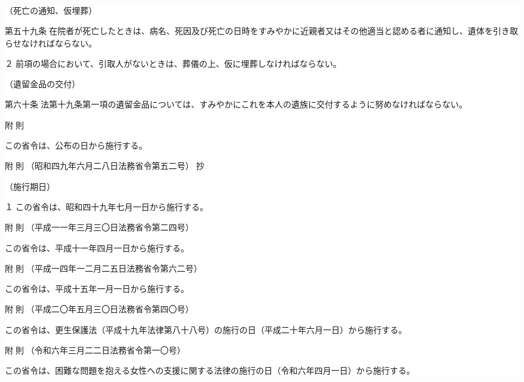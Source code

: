 （死亡の通知、仮埋葬）

第五十九条 在院者が死亡したときは、病名、死因及び死亡の日時をすみやかに近親者又はその他適当と認める者に通知し、遺体を引き取らせなければならない。

２ 前項の場合において、引取人がないときは、葬儀の上、仮に埋葬しなければならない。

（遺留金品の交付）

第六十条 法第十九条第一項の遺留金品については、すみやかにこれを本人の遺族に交付するように努めなければならない。

附 則

この省令は、公布の日から施行する。

附 則 （昭和四九年六月二八日法務省令第五二号） 抄

（施行期日）

１ この省令は、昭和四十九年七月一日から施行する。

附 則 （平成一一年三月三〇日法務省令第二四号）

この省令は、平成十一年四月一日から施行する。

附 則 （平成一四年一二月二五日法務省令第六二号）

この省令は、平成十五年一月一日から施行する。

附 則 （平成二〇年五月三〇日法務省令第四〇号）

この省令は、更生保護法（平成十九年法律第八十八号）の施行の日（平成二十年六月一日）から施行する。

附 則 （令和六年三月二二日法務省令第一〇号）

この省令は、困難な問題を抱える女性への支援に関する法律の施行の日（令和六年四月一日）から施行する。
